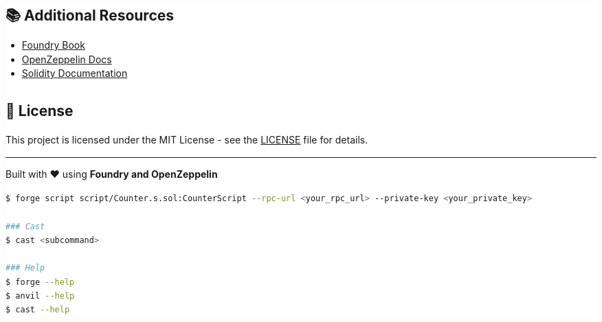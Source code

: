 ## 📚 Additional Resources

- [Foundry Book](https://book.getfoundry.sh/)
- [OpenZeppelin Docs](https://docs.openzeppelin.com/)
- [Solidity Documentation](https://docs.soliditylang.org/)

## 📄 License

This project is licensed under the MIT License - see the [LICENSE](../LICENSE) file for details.

---

Built with ❤️ using **Foundry and OpenZeppelin**

```bash
$ forge script script/Counter.s.sol:CounterScript --rpc-url <your_rpc_url> --private-key <your_private_key>

### Cast
$ cast <subcommand>

### Help
$ forge --help
$ anvil --help
$ cast --help
```
